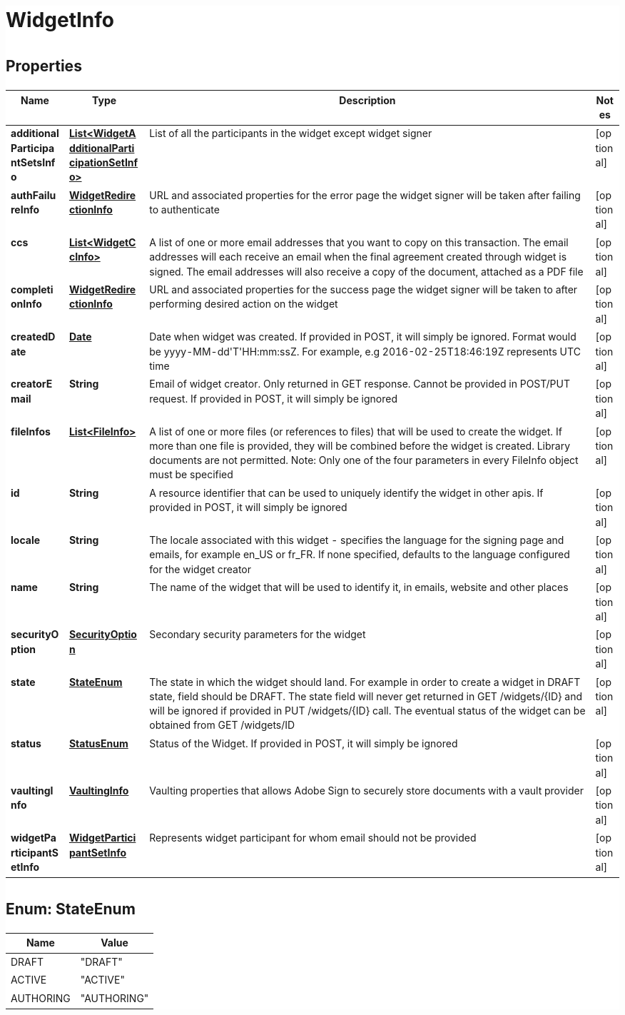 
# WidgetInfo

## Properties
Name | Type | Description | Notes
------------ | ------------- | ------------- | -------------
**additionalParticipantSetsInfo** | [**List&lt;WidgetAdditionalParticipationSetInfo&gt;**](WidgetAdditionalParticipationSetInfo.md) | List of all the participants in the widget except widget signer |  [optional]
**authFailureInfo** | [**WidgetRedirectionInfo**](WidgetRedirectionInfo.md) | URL and associated properties for the error page the widget signer will be taken after failing to authenticate |  [optional]
**ccs** | [**List&lt;WidgetCcInfo&gt;**](WidgetCcInfo.md) | A list of one or more email addresses that you want to copy on this transaction. The email addresses will each receive an email when the final agreement created through widget is signed. The email addresses will also receive a copy of the document, attached as a PDF file |  [optional]
**completionInfo** | [**WidgetRedirectionInfo**](WidgetRedirectionInfo.md) | URL and associated properties for the success page the widget signer will be taken to after performing desired action on the widget |  [optional]
**createdDate** | [**Date**](Date.md) | Date when widget was created. If provided in POST, it will simply be ignored. Format would be yyyy-MM-dd&#39;T&#39;HH:mm:ssZ. For example, e.g 2016-02-25T18:46:19Z represents UTC time |  [optional]
**creatorEmail** | **String** | Email of widget creator. Only returned in GET response. Cannot be provided in POST/PUT request. If provided in POST, it will simply be ignored |  [optional]
**fileInfos** | [**List&lt;FileInfo&gt;**](FileInfo.md) | A list of one or more files (or references to files) that will be used to create the widget. If more than one file is provided, they will be combined before the widget is created. Library documents are not permitted. Note: Only one of the four parameters in every FileInfo object must be specified |  [optional]
**id** | **String** | A resource identifier that can be used to uniquely identify the widget in other apis. If provided in POST, it will simply be ignored |  [optional]
**locale** | **String** | The locale associated with this widget - specifies the language for the signing page and emails, for example en_US or fr_FR. If none specified, defaults to the language configured for the widget creator |  [optional]
**name** | **String** | The name of the widget that will be used to identify it, in emails, website and other places |  [optional]
**securityOption** | [**SecurityOption**](SecurityOption.md) | Secondary security parameters for the widget |  [optional]
**state** | [**StateEnum**](#StateEnum) | The state in which the widget should land. For example in order to create a widget in DRAFT state, field should be DRAFT. The state field will never get returned in GET /widgets/{ID} and will be ignored if provided in PUT /widgets/{ID} call. The eventual status of the widget can be obtained from GET /widgets/ID |  [optional]
**status** | [**StatusEnum**](#StatusEnum) | Status of the Widget. If provided in POST, it will simply be ignored |  [optional]
**vaultingInfo** | [**VaultingInfo**](VaultingInfo.md) | Vaulting properties that allows Adobe Sign to securely store documents with a vault provider |  [optional]
**widgetParticipantSetInfo** | [**WidgetParticipantSetInfo**](WidgetParticipantSetInfo.md) | Represents widget participant for whom email should not be provided |  [optional]


<a name="StateEnum"></a>
## Enum: StateEnum
Name | Value
---- | -----
DRAFT | &quot;DRAFT&quot;
ACTIVE | &quot;ACTIVE&quot;
AUTHORING | &quot;AUTHORING&quot;
